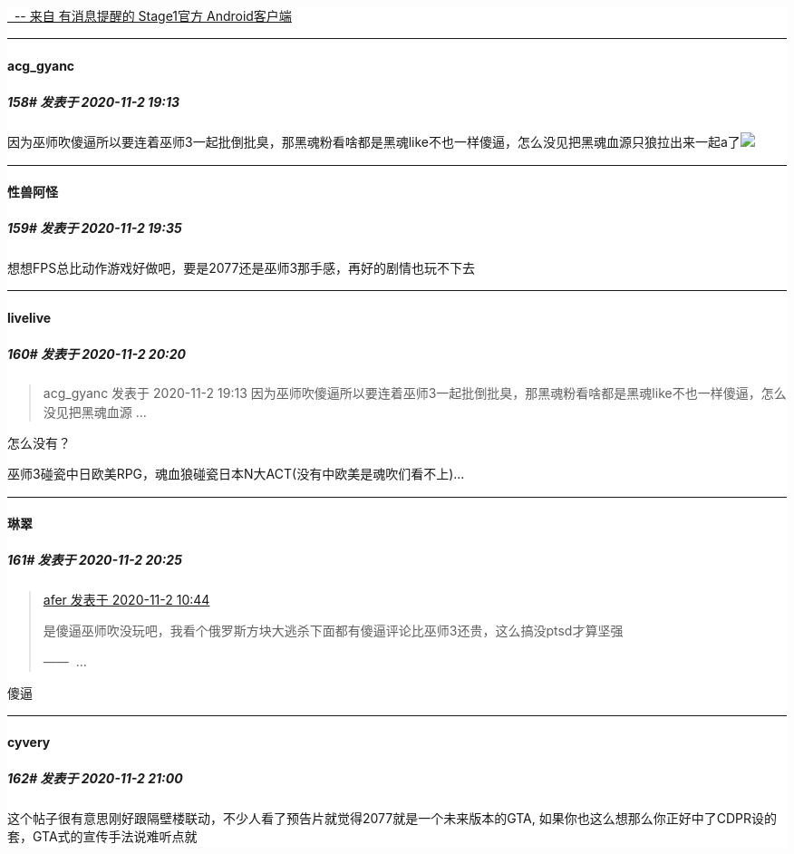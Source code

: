
[  -- 来自 有消息提醒的 Stage1官方 Android客户端](https://www.coolapk.com/apk/140634)


-----

####  acg_gyanc  
##### 158#       发表于 2020-11-2 19:13


因为巫师吹傻逼所以要连着巫师3一起批倒批臭，那黑魂粉看啥都是黑魂like不也一样傻逼，怎么没见把黑魂血源只狼拉出来一起a了<img src="https://static.saraba1st.com/image/smiley/face2017/066.png" referrerpolicy="no-referrer">


-----

####  性兽阿怪  
##### 159#       发表于 2020-11-2 19:35


想想FPS总比动作游戏好做吧，要是2077还是巫师3那手感，再好的剧情也玩不下去


-----

####  livelive  
##### 160#       发表于 2020-11-2 20:20


<blockquote>acg_gyanc 发表于 2020-11-2 19:13
因为巫师吹傻逼所以要连着巫师3一起批倒批臭，那黑魂粉看啥都是黑魂like不也一样傻逼，怎么没见把黑魂血源 ...</blockquote>
怎么没有？


巫师3碰瓷中日欧美RPG，魂血狼碰瓷日本N大ACT(没有中欧美是魂吹们看不上)...


-----

####  琳翠  
##### 161#       发表于 2020-11-2 20:25


<blockquote><a href="httphttps://bbs.saraba1st.com/2b/forum.php?mod=redirect&amp;goto=findpost&amp;pid=49256998&amp;ptid=1969567" target="_blank">afer 发表于 2020-11-2 10:44</a>

是傻逼巫师吹没玩吧，我看个俄罗斯方块大逃杀下面都有傻逼评论比巫师3还贵，这么搞没ptsd才算坚强


——  ...</blockquote>
傻逼


-----

####  cyvery  
##### 162#       发表于 2020-11-2 21:00


这个帖子很有意思刚好跟隔壁楼联动，不少人看了预告片就觉得2077就是一个未来版本的GTA, 如果你也这么想那么你正好中了CDPR设的套，GTA式的宣传手法说难听点就
